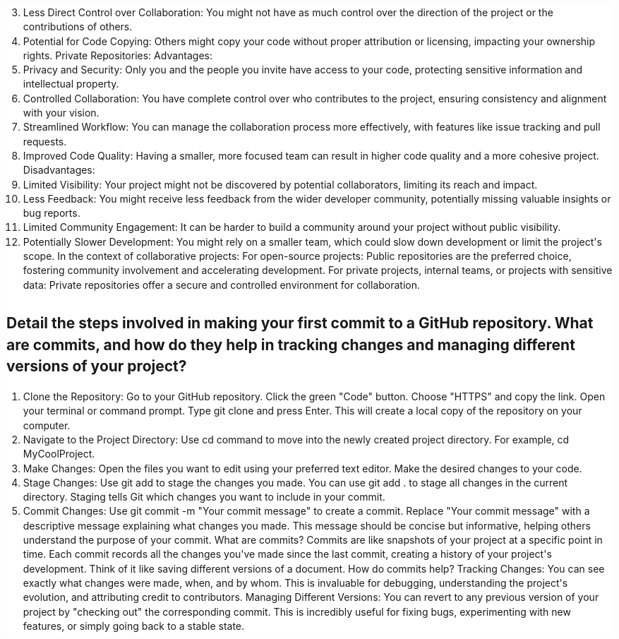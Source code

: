 3. Less Direct Control over Collaboration: You might not have as much control over the direction of the project or the contributions of others.
4. Potential for Code Copying: Others might copy your code without proper attribution or licensing, impacting your ownership rights.
Private Repositories:
  Advantages:
1. Privacy and Security: Only you and the people you invite have access to your code, protecting sensitive information and intellectual property.
2. Controlled Collaboration: You have complete control over who contributes to the project, ensuring consistency and alignment with your vision.
3. Streamlined Workflow: You can manage the collaboration process more effectively, with features like issue tracking and pull requests.
4. Improved Code Quality: Having a smaller, more focused team can result in higher code quality and a more cohesive project.
  Disadvantages:
1. Limited Visibility: Your project might not be discovered by potential collaborators, limiting its reach and impact.
2. Less Feedback: You might receive less feedback from the wider developer community, potentially missing valuable insights or bug reports.
3. Limited Community Engagement: It can be harder to build a community around your project without public visibility.
4. Potentially Slower Development: You might rely on a smaller team, which could slow down development or limit the project's scope.
In the context of collaborative projects:
For open-source projects: Public repositories are the preferred choice, fostering community involvement and accelerating development.
For private projects, internal teams, or projects with sensitive data: Private repositories offer a secure and controlled environment for collaboration.

## Detail the steps involved in making your first commit to a GitHub repository. What are commits, and how do they help in tracking changes and managing different versions of your project?
1. Clone the Repository:
Go to your GitHub repository.
Click the green "Code" button.
Choose "HTTPS" and copy the link.
Open your terminal or command prompt.
Type git clone <copied link> and press Enter. This will create a local copy of the repository on your computer.
2. Navigate to the Project Directory:
Use cd command to move into the newly created project directory. For example, cd MyCoolProject.
3. Make Changes:
Open the files you want to edit using your preferred text editor.
Make the desired changes to your code.
4. Stage Changes:
Use git add <filename> to stage the changes you made. You can use git add . to stage all changes in the current directory. Staging tells Git which changes you want to include in your commit.
5. Commit Changes:
Use git commit -m "Your commit message" to create a commit.
Replace "Your commit message" with a descriptive message explaining what changes you made. This message should be concise but informative, helping others understand the purpose of your commit.
What are commits?
Commits are like snapshots of your project at a specific point in time. Each commit records all the changes you've made since the last commit, creating a history of your project's development. Think of it like saving different versions of a document.
How do commits help?
Tracking Changes: You can see exactly what changes were made, when, and by whom. This is invaluable for debugging, understanding the project's evolution, and attributing credit to contributors.
Managing Different Versions: You can revert to any previous version of your project by "checking out" the corresponding commit. This is incredibly useful for fixing bugs, experimenting with new features, or simply going back to a stable state.